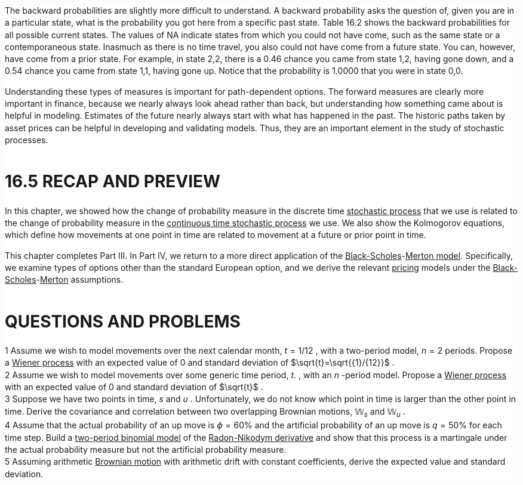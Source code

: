 The backward probabilities are slightly more difficult to understand. A backward probability asks the question of, given you are in a particular state, what is the probability you got here from a specific past state. Table 16.2 shows the backward probabilities for all possible current states. The values of NA indicate states from which you could not have come, such as the same state or a contemporaneous state. Inasmuch as there is no time travel, you also could not have come from a future state. You can, however, have come from a prior state. For example, in state 2,2, there is a 0.46 chance you came from state 1,2, having gone down, and a 0.54 chance you came from state 1,1, having gone up. Notice that the probability is 1.0000 that you were in state 0,0.  

Understanding these types of measures is important for path-dependent options. The forward measures are clearly more important in finance, because we nearly always look ahead rather than back, but understanding how something came about is helpful in modeling. Estimates of the future nearly always start with what has happened in the past. The historic paths taken by asset prices can be helpful in developing and validating models. Thus, they are an important element in the study of stochastic processes.  

# 16.5 RECAP AND PREVIEW  

In this chapter, we showed how the change of probability measure in the discrete time [stochastic process](../../../The%20Ornstein-Uhlenbeck%20(OU)%20Process.md) that we use is related to the change of probability measure in the [continuous time stochastic process](../../Derivatives/Part%20XII%20-%20Price%20Dynamics/Chapter%2049%20-%20Equilibrium%20Models:%20Term%20Structure.md) we use. We also show the Kolmogorov equations, which define how movements at one point in time are related to movement at a future or prior point in time.  

This chapter completes Part III. In Part IV, we return to a more direct application of the [Black-Scholes](../../Mathematical%20Modeling%20of%20Derivative%20Pricing.md)-[Merton model](../../../Credit%20Markets/Credit%20Markets%20Session%205.md). Specifically, we examine types of options other than the standard European option, and we derive the relevant [pricing](../../../Financial%20Markets/Fixed%20Income%20Securities%20Tools%20for%20Today's%20Markets/Chapter%207/Arbitrage%20Pricing%20of%20Derivatives.md) models under the [Black-Scholes](../../Mathematical%20Modeling%20of%20Derivative%20Pricing.md)-[Merton](../../../Credit%20Markets/Credit%20Markets%20Session%205.md) assumptions.  

# QUESTIONS AND PROBLEMS  

1 Assume we wish to model movements over the next calendar month, $t=1/12$ , with a two-period model, $n=2$ periods. Propose a [Wiener process](../../../The%20Ornstein-Uhlenbeck%20(OU)%20Process.md) with an expected value of 0 and standard deviation of $\sqrt{t}=\sqrt{{1}/{12}}$ .   
2 Assume we wish to model movements over some generic time period, $t.$ , with an $n$ -period model. Propose a [Wiener process](../../../The%20Ornstein-Uhlenbeck%20(OU)%20Process.md) with an expected value of 0 and standard deviation of $\sqrt{t}$ .   
3 Suppose we have two points in time, $s$ and $u$ . Unfortunately, we do not know which point in time is larger than the other point in time. Derive the covariance and correlation between two overlapping Brownian motions, ${\mathbb{W}_{s}}$ and $\mathbb{W}_{u}$ .   
4 Assume that the actual probability of an up move is $\phi=60\%$ and the artificial probability of an up move is $q=50\%$ for each time step. Build a [two-period binomial model](../../../Financial%20Instruments/Financial%20Derivatives%20and%20Quantitative%20Methods/The%20T₁%20-period%20Binomial%20Model.md) of the [Radon-Nikodym derivative](../../../Financial%20Markets/Financial%20Asset%20Pricing%20Theory%20Overview/Chapter%204%20-%20State%20Prices/A%20Preview%20of%20Alternative%20Formulations.md) and show that this process is a martingale under the actual probability measure but not the artificial probability measure.   
5 Assuming arithmetic [Brownian motion](../../../Financial%20Markets/Financial%20Asset%20Pricing%20Theory%20Overview/Chapter%202%20-%20Uncertainty,%20Information,%20and%20Stochastic%20Processes/Continuous-Time%20Stochastic%20Processes.md) with arithmetic drift with constant coefficients, derive the expected value and standard deviation.  
